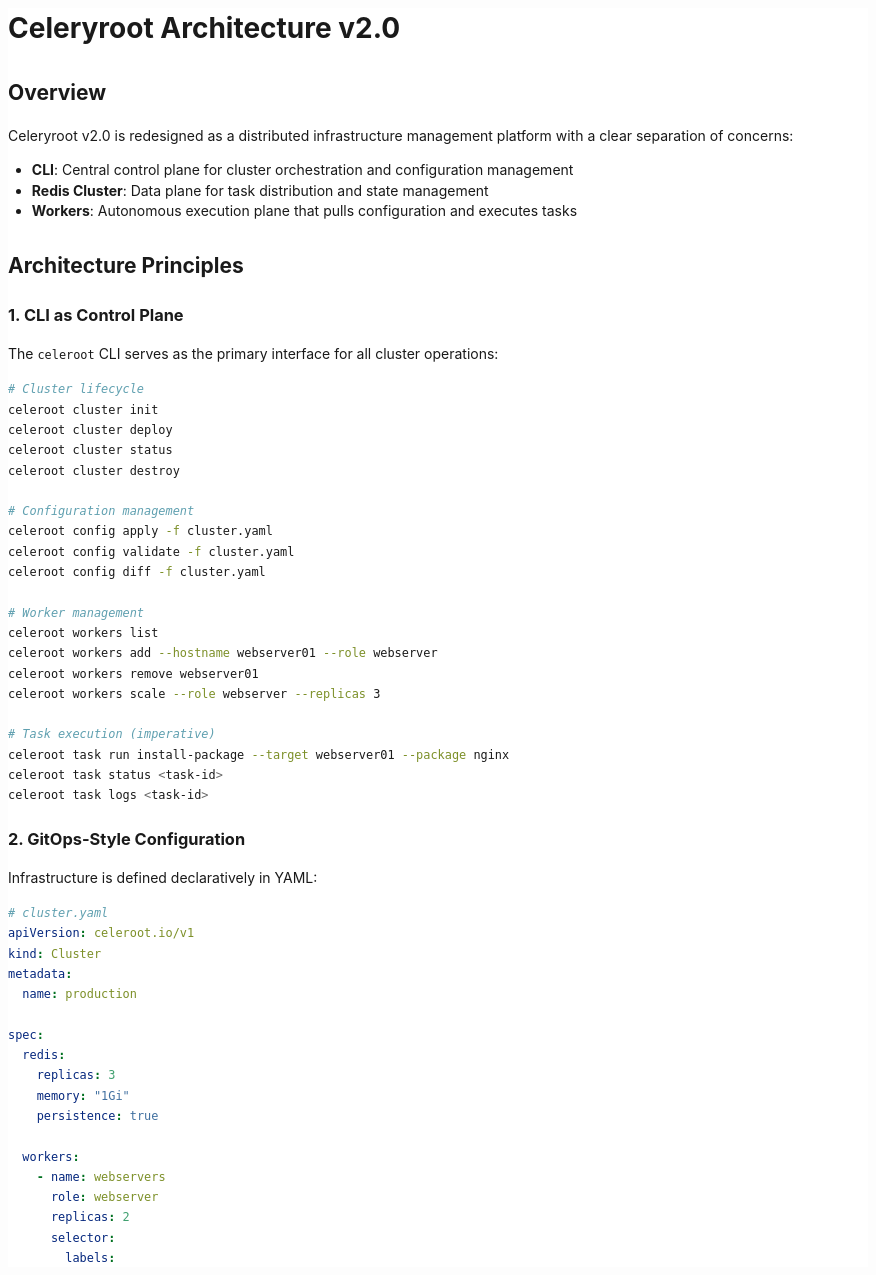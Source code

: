 # Celeryroot Architecture v2.0

## Overview

Celeryroot v2.0 is redesigned as a distributed infrastructure management platform with a clear separation of concerns:

- **CLI**: Central control plane for cluster orchestration and configuration management
- **Redis Cluster**: Data plane for task distribution and state management
- **Workers**: Autonomous execution plane that pulls configuration and executes tasks

## Architecture Principles

### 1. CLI as Control Plane
The `celeroot` CLI serves as the primary interface for all cluster operations:

```bash
# Cluster lifecycle
celeroot cluster init
celeroot cluster deploy
celeroot cluster status
celeroot cluster destroy

# Configuration management
celeroot config apply -f cluster.yaml
celeroot config validate -f cluster.yaml
celeroot config diff -f cluster.yaml

# Worker management
celeroot workers list
celeroot workers add --hostname webserver01 --role webserver
celeroot workers remove webserver01
celeroot workers scale --role webserver --replicas 3

# Task execution (imperative)
celeroot task run install-package --target webserver01 --package nginx
celeroot task status <task-id>
celeroot task logs <task-id>
```

### 2. GitOps-Style Configuration

Infrastructure is defined declaratively in YAML:

```yaml
# cluster.yaml
apiVersion: celeroot.io/v1
kind: Cluster
metadata:
  name: production

spec:
  redis:
    replicas: 3
    memory: "1Gi"
    persistence: true

  workers:
    - name: webservers
      role: webserver
      replicas: 2
      selector:
        labels:
```